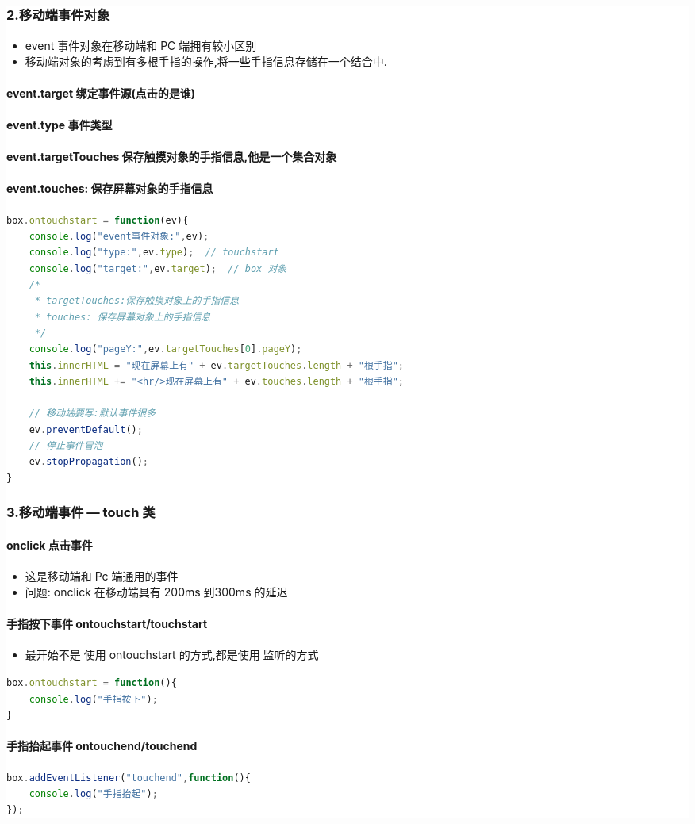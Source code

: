 ### 2.移动端事件对象

- event 事件对象在移动端和 PC 端拥有较小区别
- 移动端对象的考虑到有多根手指的操作,将一些手指信息存储在一个结合中.

#### event.target 绑定事件源(点击的是谁)

#### event.type 事件类型

#### event.targetTouches 保存触摸对象的手指信息,他是一个集合对象

#### event.touches: 保存屏幕对象的手指信息

```javascript
box.ontouchstart = function(ev){
    console.log("event事件对象:",ev);
    console.log("type:",ev.type);  // touchstart
    console.log("target:",ev.target);  // box 对象
    /*
     * targetTouches:保存触摸对象上的手指信息
     * touches: 保存屏幕对象上的手指信息
     */
    console.log("pageY:",ev.targetTouches[0].pageY);
    this.innerHTML = "现在屏幕上有" + ev.targetTouches.length + "根手指";
    this.innerHTML += "<hr/>现在屏幕上有" + ev.touches.length + "根手指";

    // 移动端要写:默认事件很多
    ev.preventDefault();
    // 停止事件冒泡
    ev.stopPropagation();
}
```

### 3.移动端事件 — touch 类

#### onclick 点击事件

- 这是移动端和 Pc 端通用的事件
- 问题: onclick 在移动端具有 200ms 到300ms 的延迟 

#### 手指按下事件 ontouchstart/touchstart

- 最开始不是 使用 ontouchstart 的方式,都是使用 监听的方式

```javascript
box.ontouchstart = function(){
    console.log("手指按下");
}
```

#### 手指抬起事件 ontouchend/touchend

```javascript
box.addEventListener("touchend",function(){
    console.log("手指抬起");
});
```
